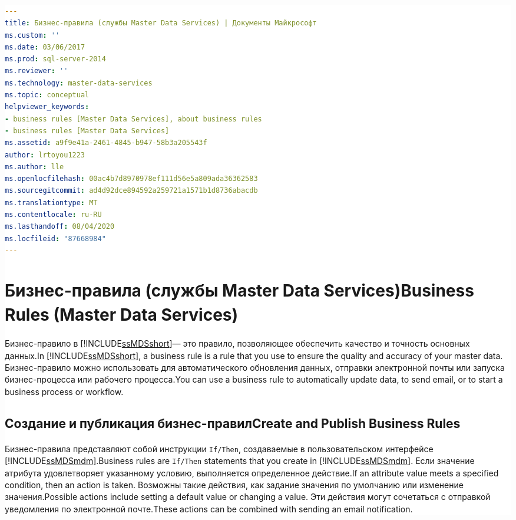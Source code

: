 ```yaml
---
title: Бизнес-правила (службы Master Data Services) | Документы Майкрософт
ms.custom: ''
ms.date: 03/06/2017
ms.prod: sql-server-2014
ms.reviewer: ''
ms.technology: master-data-services
ms.topic: conceptual
helpviewer_keywords:
- business rules [Master Data Services], about business rules
- business rules [Master Data Services]
ms.assetid: a9f9e41a-2461-4845-b947-58b3a205543f
author: lrtoyou1223
ms.author: lle
ms.openlocfilehash: 00ac4b7d8970978ef111d56e5a809ada36362583
ms.sourcegitcommit: ad4d92dce894592a259721a1571b1d8736abacdb
ms.translationtype: MT
ms.contentlocale: ru-RU
ms.lasthandoff: 08/04/2020
ms.locfileid: "87668984"
---
```

# <a name="business-rules-master-data-services"></a><span data-ttu-id="68555-102">Бизнес-правила (службы Master Data Services)</span><span class="sxs-lookup"><span data-stu-id="68555-102">Business Rules (Master Data Services)</span></span>
  <span data-ttu-id="68555-103">Бизнес-правило в [!INCLUDE[ssMDSshort](../includes/ssmdsshort-md.md)]— это правило, позволяющее обеспечить качество и точность основных данных.</span><span class="sxs-lookup"><span data-stu-id="68555-103">In [!INCLUDE[ssMDSshort](../includes/ssmdsshort-md.md)], a business rule is a rule that you use to ensure the quality and accuracy of your master data.</span></span> <span data-ttu-id="68555-104">Бизнес-правило можно использовать для автоматического обновления данных, отправки электронной почты или запуска бизнес-процесса или рабочего процесса.</span><span class="sxs-lookup"><span data-stu-id="68555-104">You can use a business rule to automatically update data, to send email, or to start a business process or workflow.</span></span>  
  
## <a name="create-and-publish-business-rules"></a><span data-ttu-id="68555-105">Создание и публикация бизнес-правил</span><span class="sxs-lookup"><span data-stu-id="68555-105">Create and Publish Business Rules</span></span>  
 <span data-ttu-id="68555-106">Бизнес-правила представляют собой инструкции `If/Then`, создаваемые в пользовательском интерфейсе [!INCLUDE[ssMDSmdm](../includes/ssmdsmdm-md.md)].</span><span class="sxs-lookup"><span data-stu-id="68555-106">Business rules are `If/Then` statements that you create in [!INCLUDE[ssMDSmdm](../includes/ssmdsmdm-md.md)].</span></span> <span data-ttu-id="68555-107">Если значение атрибута удовлетворяет указанному условию, выполняется определенное действие.</span><span class="sxs-lookup"><span data-stu-id="68555-107">If an attribute value meets a specified condition, then an action is taken.</span></span> <span data-ttu-id="68555-108">Возможны такие действия, как задание значения по умолчанию или изменение значения.</span><span class="sxs-lookup"><span data-stu-id="68555-108">Possible actions include setting a default value or changing a value.</span></span> <span data-ttu-id="68555-109">Эти действия могут сочетаться с отправкой уведомления по электронной почте.</span><span class="sxs-lookup"><span data-stu-id="68555-109">These actions can be combined with sending an email notification.</span></span>  
  